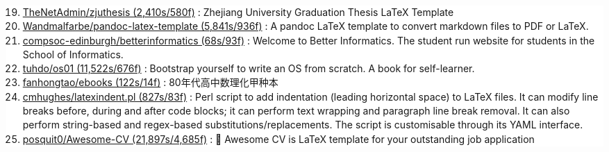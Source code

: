 19. [TheNetAdmin/zjuthesis (2,410s/580f)](https://github.com/TheNetAdmin/zjuthesis) : Zhejiang University Graduation Thesis LaTeX Template
20. [Wandmalfarbe/pandoc-latex-template (5,841s/936f)](https://github.com/Wandmalfarbe/pandoc-latex-template) : A pandoc LaTeX template to convert markdown files to PDF or LaTeX.
21. [compsoc-edinburgh/betterinformatics (68s/93f)](https://github.com/compsoc-edinburgh/betterinformatics) : Welcome to Better Informatics. The student run website for students in the School of Informatics.
22. [tuhdo/os01 (11,522s/676f)](https://github.com/tuhdo/os01) : Bootstrap yourself to write an OS from scratch. A book for self-learner.
23. [fanhongtao/ebooks (122s/14f)](https://github.com/fanhongtao/ebooks) : 80年代高中数理化甲种本
24. [cmhughes/latexindent.pl (827s/83f)](https://github.com/cmhughes/latexindent.pl) : Perl script to add indentation (leading horizontal space) to LaTeX files. It can modify line breaks before, during and after code blocks; it can perform text wrapping and paragraph line break removal. It can also perform string-based and regex-based substitutions/replacements. The script is customisable through its YAML interface.
25. [posquit0/Awesome-CV (21,897s/4,685f)](https://github.com/posquit0/Awesome-CV) : 📄 Awesome CV is LaTeX template for your outstanding job application
